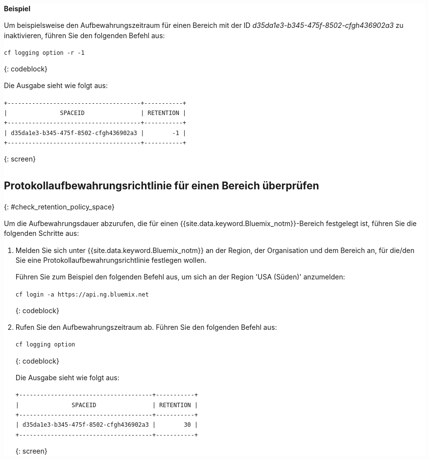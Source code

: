 **Beispiel**
    
Um beispielsweise den Aufbewahrungszeitraum für einen Bereich mit der ID *d35da1e3-b345-475f-8502-cfgh436902a3* zu inaktivieren, führen Sie den folgenden Befehl aus:

```
cf logging option -r -1
```
{: codeblock}

Die Ausgabe sieht wie folgt aus:

```
+--------------------------------------+-----------+
|               SPACEID                | RETENTION |
+--------------------------------------+-----------+
| d35da1e3-b345-475f-8502-cfgh436902a3 |        -1 |
+--------------------------------------+-----------+
```
{: screen} 



## Protokollaufbewahrungsrichtlinie für einen Bereich überprüfen
{: #check_retention_policy_space}

Um die Aufbewahrungsdauer abzurufen, die für einen {{site.data.keyword.Bluemix_notm}}-Bereich festgelegt ist, führen Sie die folgenden Schritte aus:

1. Melden Sie sich unter {{site.data.keyword.Bluemix_notm}} an der Region, der Organisation und dem Bereich an, für die/den Sie eine Protokollaufbewahrungsrichtlinie festlegen wollen. 

    Führen Sie zum Beispiel den folgenden Befehl aus, um sich an der Region 'USA (Süden)' anzumelden: 
	
	```
    cf login -a https://api.ng.bluemix.net
    ```
    {: codeblock}
    
2. Rufen Sie den Aufbewahrungszeitraum ab. Führen Sie den folgenden Befehl aus:

    ```
    cf logging option
    ```
    {: codeblock}

    Die Ausgabe sieht wie folgt aus:

    ```
    +--------------------------------------+-----------+
    |               SPACEID                | RETENTION |
    +--------------------------------------+-----------+
    | d35da1e3-b345-475f-8502-cfgh436902a3 |        30 |
    +--------------------------------------+-----------+
    ```
    {: screen}
    
